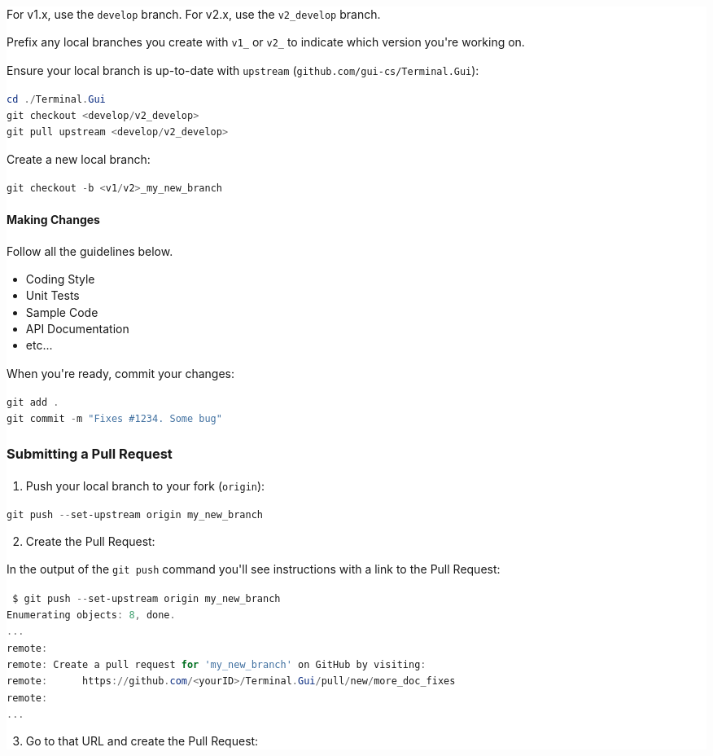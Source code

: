 For v1.x, use the `develop` branch. For v2.x, use the `v2_develop` branch.

Prefix any local branches you create with `v1_` or `v2_` to indicate which version you're working on.

Ensure your local branch is up-to-date with `upstream` (`github.com/gui-cs/Terminal.Gui`):

```powershell
cd ./Terminal.Gui
git checkout <develop/v2_develop>
git pull upstream <develop/v2_develop>
```

Create a new local branch:
```powershell
git checkout -b <v1/v2>_my_new_branch
```

#### Making Changes
Follow all the guidelines below.

* Coding Style
* Unit Tests
* Sample Code
* API Documentation
* etc...

When you're ready, commit your changes:

```powershell
git add .
git commit -m "Fixes #1234. Some bug"
```

### Submitting a Pull Request

1. Push your local branch to your fork (`origin`):

```powershell
git push --set-upstream origin my_new_branch
```

2. Create the Pull Request:

In the output of the `git push` command you'll see instructions with a link to the Pull Request:

```powershell
 $ git push --set-upstream origin my_new_branch
Enumerating objects: 8, done.
...
remote:
remote: Create a pull request for 'my_new_branch' on GitHub by visiting:
remote:      https://github.com/<yourID>/Terminal.Gui/pull/new/more_doc_fixes
remote:
...
```

3. Go to that URL and create the Pull Request:
